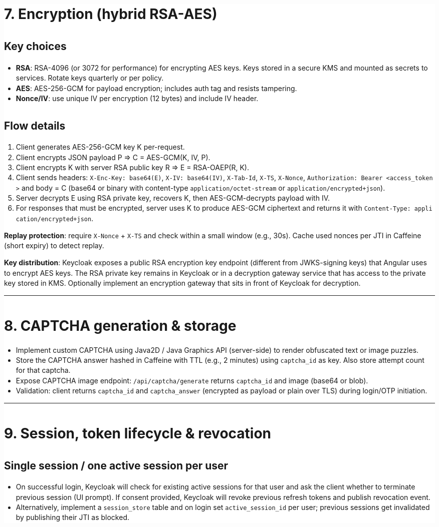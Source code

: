 
# 7. Encryption (hybrid RSA-AES)

## Key choices
- **RSA**: RSA-4096 (or 3072 for performance) for encrypting AES keys. Keys stored in a secure KMS and mounted as secrets to services. Rotate keys quarterly or per policy.
- **AES**: AES-256-GCM for payload encryption; includes auth tag and resists tampering.
- **Nonce/IV**: use unique IV per encryption (12 bytes) and include IV header.

## Flow details
1. Client generates AES-256-GCM key K per-request.
2. Client encrypts JSON payload P => C = AES-GCM(K, IV, P).
3. Client encrypts K with server RSA public key R => E = RSA-OAEP(R, K).
4. Client sends headers: `X-Enc-Key: base64(E)`, `X-IV: base64(IV)`, `X-Tab-Id`, `X-TS`, `X-Nonce`, `Authorization: Bearer <access_token>` and body = C (base64 or binary with content-type `application/octet-stream` or `application/encrypted+json`).
5. Server decrypts E using RSA private key, recovers K, then AES-GCM-decrypts payload with IV.
6. For responses that must be encrypted, server uses K to produce AES-GCM ciphertext and returns it with `Content-Type: application/encrypted+json`.

**Replay protection**: require `X-Nonce` + `X-TS` and check within a small window (e.g., 30s). Cache used nonces per JTI in Caffeine (short expiry) to detect replay.

**Key distribution**: Keycloak exposes a public RSA encryption key endpoint (different from JWKS-signing keys) that Angular uses to encrypt AES keys. The RSA private key remains in Keycloak or in a decryption gateway service that has access to the private key stored in KMS. Optionally implement an encryption gateway that sits in front of Keycloak for decryption.

---

# 8. CAPTCHA generation & storage
- Implement custom CAPTCHA using Java2D / Java Graphics API (server-side) to render obfuscated text or image puzzles.
- Store the CAPTCHA answer hashed in Caffeine with TTL (e.g., 2 minutes) using `captcha_id` as key. Also store attempt count for that captcha.
- Expose CAPTCHA image endpoint: `/api/captcha/generate` returns `captcha_id` and image (base64 or blob).
- Validation: client returns `captcha_id` and `captcha_answer` (encrypted as payload or plain over TLS) during login/OTP initiation.

---

# 9. Session, token lifecycle & revocation

## Single session / one active session per user
- On successful login, Keycloak will check for existing active sessions for that user and ask the client whether to terminate previous session (UI prompt). If consent provided, Keycloak will revoke previous refresh tokens and publish revocation event.
- Alternatively, implement a `session_store` table and on login set `active_session_id` per user; previous sessions get invalidated by publishing their JTI as blocked.
